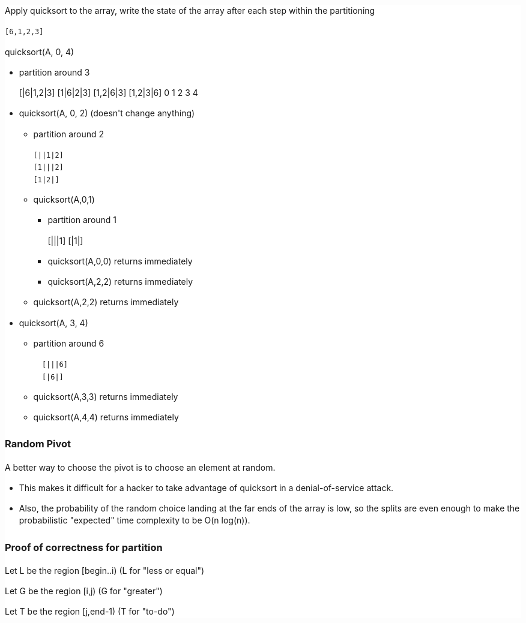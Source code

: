 Apply quicksort to the array, write the state of the array after each
step within the partitioning
    
    [6,1,2,3]

quicksort(A, 0, 4)
- partition around 3

    [|6|1,2|3]
    [1|6|2|3]
    [1,2|6|3]
    [1,2|3|6]
     0 1 2 3 4

- quicksort(A, 0, 2)  (doesn't change anything)
  * partition around 2

        [||1|2]
        [1|||2]
        [1|2|]

  * quicksort(A,0,1)
      - partition around 1

          [|||1]
          [|1|]

      - quicksort(A,0,0) returns immediately
      - quicksort(A,2,2) returns immediately
  * quicksort(A,2,2) returns immediately
- quicksort(A, 3, 4)
    * partition around 6

            [|||6]
            [|6|]

    * quicksort(A,3,3) returns immediately
    * quicksort(A,4,4) returns immediately

### Random Pivot

A better way to choose the pivot is to choose an element at random.

* This makes it difficult for a hacker to take advantage
  of quicksort in a denial-of-service attack.

* Also, the probability of the random choice landing at the
  far ends of the array is low, so the splits are even enough
  to make the probabilistic "expected" time complexity to be
  O(n log(n)).

### Proof of correctness for partition

Let L be the region [begin..i)   (L for "less or equal")

Let G be the region [i,j)    (G for "greater")

Let T be the region [j,end-1)    (T for "to-do")
